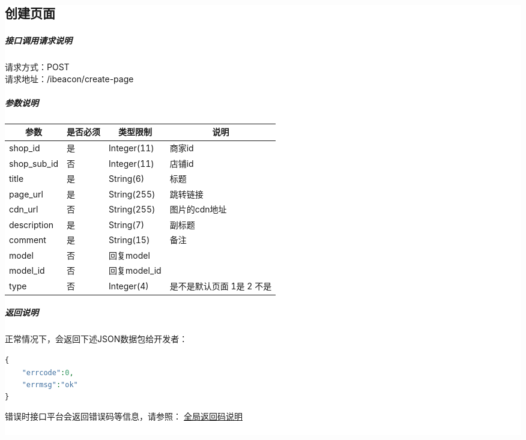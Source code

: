 









## __创建页面__
##### 接口调用请求说明
请求方式：POST
<br  />
请求地址：/ibeacon/create-page
<br  />
##### 参数说明
| 参数 | 是否必须 | 类型限制 | 说明 |
| -- | -- | -- | -- |
| shop_id | 是 | Integer(11) | 商家id |
| shop_sub_id | 否 | Integer(11) | 店铺id |
| title | 是 | String(6) | 标题 |
| page_url | 是 | String(255) | 跳转链接 |
| cdn_url | 否 | String(255) | 图片的cdn地址 |
| description | 是 | String(7) | 副标题 |
| comment | 是 | String(15) | 备注 |
| model | 否 | 回复model |
| model_id | 否 | 回复model_id |
| type | 否 | Integer(4) | 是不是默认页面 1是  2 不是 |
##### 返回说明
正常情况下，会返回下述JSON数据包给开发者：
```php
{
    "errcode":0,
    "errmsg":"ok"
}
```
错误时接口平台会返回错误码等信息，请参照：
[全局返回码说明](/error-code.html)
<br  /><br  />











